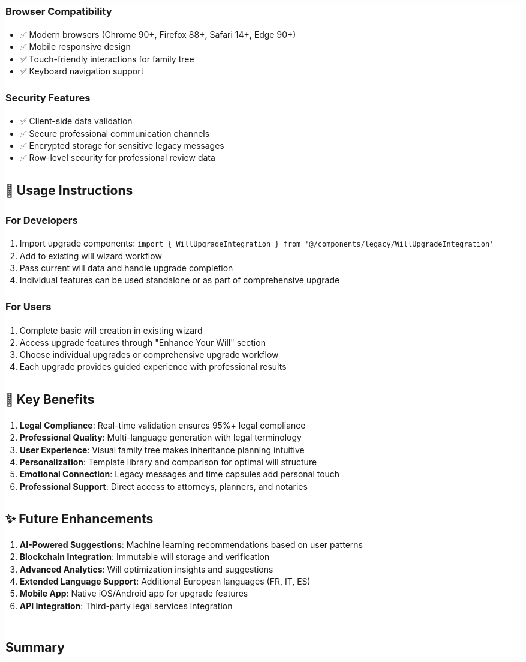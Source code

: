 ### Browser Compatibility
- ✅ Modern browsers (Chrome 90+, Firefox 88+, Safari 14+, Edge 90+)
- ✅ Mobile responsive design
- ✅ Touch-friendly interactions for family tree
- ✅ Keyboard navigation support

### Security Features
- ✅ Client-side data validation
- ✅ Secure professional communication channels
- ✅ Encrypted storage for sensitive legacy messages
- ✅ Row-level security for professional review data

## 🚀 Usage Instructions

### For Developers
1. Import upgrade components: `import { WillUpgradeIntegration } from '@/components/legacy/WillUpgradeIntegration'`
2. Add to existing will wizard workflow
3. Pass current will data and handle upgrade completion
4. Individual features can be used standalone or as part of comprehensive upgrade

### For Users
1. Complete basic will creation in existing wizard
2. Access upgrade features through "Enhance Your Will" section
3. Choose individual upgrades or comprehensive upgrade workflow
4. Each upgrade provides guided experience with professional results

## 🎯 Key Benefits

1. **Legal Compliance**: Real-time validation ensures 95%+ legal compliance
2. **Professional Quality**: Multi-language generation with legal terminology
3. **User Experience**: Visual family tree makes inheritance planning intuitive  
4. **Personalization**: Template library and comparison for optimal will structure
5. **Emotional Connection**: Legacy messages and time capsules add personal touch
6. **Professional Support**: Direct access to attorneys, planners, and notaries

## ✨ Future Enhancements

1. **AI-Powered Suggestions**: Machine learning recommendations based on user patterns
2. **Blockchain Integration**: Immutable will storage and verification
3. **Advanced Analytics**: Will optimization insights and suggestions
4. **Extended Language Support**: Additional European languages (FR, IT, ES)
5. **Mobile App**: Native iOS/Android app for upgrade features
6. **API Integration**: Third-party legal services integration

---

## Summary
